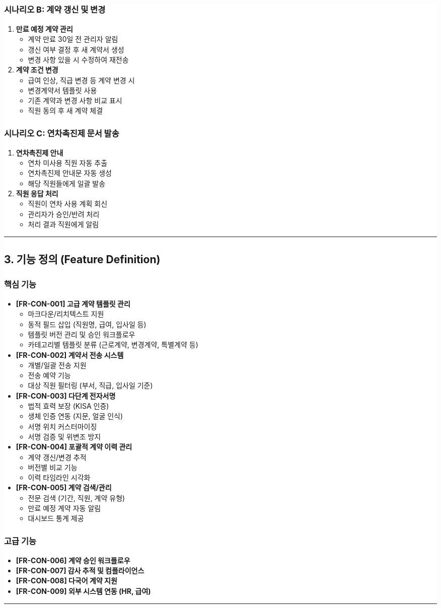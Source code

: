 ### 시나리오 B: 계약 갱신 및 변경
1. **만료 예정 계약 관리**
   - 계약 만료 30일 전 관리자 알림
   - 갱신 여부 결정 후 새 계약서 생성
   - 변경 사항 있을 시 수정하여 재전송
2. **계약 조건 변경**
   - 급여 인상, 직급 변경 등 계약 변경 시
   - 변경계약서 템플릿 사용
   - 기존 계약과 변경 사항 비교 표시
   - 직원 동의 후 새 계약 체결

### 시나리오 C: 연차촉진제 문서 발송
1. **연차촉진제 안내**
   - 연차 미사용 직원 자동 추출
   - 연차촉진제 안내문 자동 생성
   - 해당 직원들에게 일괄 발송
2. **직원 응답 처리**
   - 직원이 연차 사용 계획 회신
   - 관리자가 승인/반려 처리
   - 처리 결과 직원에게 알림  

---

## 3. 기능 정의 (Feature Definition)
### 핵심 기능
- **[FR-CON-001] 고급 계약 템플릿 관리**
  - 마크다운/리치텍스트 지원
  - 동적 필드 삽입 (직원명, 급여, 입사일 등)
  - 템플릿 버전 관리 및 승인 워크플로우
  - 카테고리별 템플릿 분류 (근로계약, 변경계약, 특별계약 등)
- **[FR-CON-002] 계약서 전송 시스템**
  - 개별/일괄 전송 지원
  - 전송 예약 기능
  - 대상 직원 필터링 (부서, 직급, 입사일 기준)
- **[FR-CON-003] 다단계 전자서명**
  - 법적 효력 보장 (KISA 인증)
  - 생체 인증 연동 (지문, 얼굴 인식)
  - 서명 위치 커스터마이징
  - 서명 검증 및 위변조 방지
- **[FR-CON-004] 포괄적 계약 이력 관리**
  - 계약 갱신/변경 추적
  - 버전별 비교 기능
  - 이력 타임라인 시각화
- **[FR-CON-005] 계약 검색/관리**
  - 전문 검색 (기간, 직원, 계약 유형)
  - 만료 예정 계약 자동 알림
  - 대시보드 통계 제공

### 고급 기능
- **[FR-CON-006] 계약 승인 워크플로우**
- **[FR-CON-007] 감사 추적 및 컴플라이언스**
- **[FR-CON-008] 다국어 계약 지원**
- **[FR-CON-009] 외부 시스템 연동 (HR, 급여)**  

---